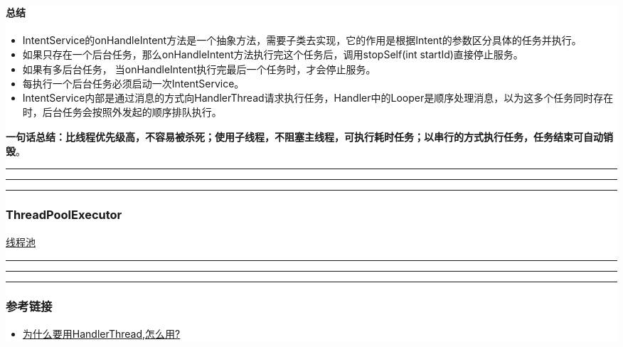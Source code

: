 #### 总结

* IntentService的onHandleIntent方法是一个抽象方法，需要子类去实现，它的作用是根据Intent的参数区分具体的任务并执行。
* 如果只存在一个后台任务，那么onHandleIntent方法执行完这个任务后，调用stopSelf(int startId)直接停止服务。
* 如果有多后台任务， 当onHandleIntent执行完最后一个任务时，才会停止服务。
* 每执行一个后台任务必须启动一次IntentService。
* IntentService内部是通过消息的方式向HandlerThread请求执行任务，Handler中的Looper是顺序处理消息，以为这多个任务同时存在时，后台任务会按照外发起的顺序排队执行。

**一句话总结：比线程优先级高，不容易被杀死；使用子线程，不阻塞主线程，可执行耗时任务；以串行的方式执行任务，任务结束可自动销毁**。

***

***

***

### ThreadPoolExecutor

[线程池](https://github.com/NieJianJian/AndroidNotes/blob/master/Java/JavaThread.md#四-线程池)

***

***

***

### 参考链接

* [为什么要用HandlerThread,怎么用?](https://www.jianshu.com/p/f0cdea1c232a)